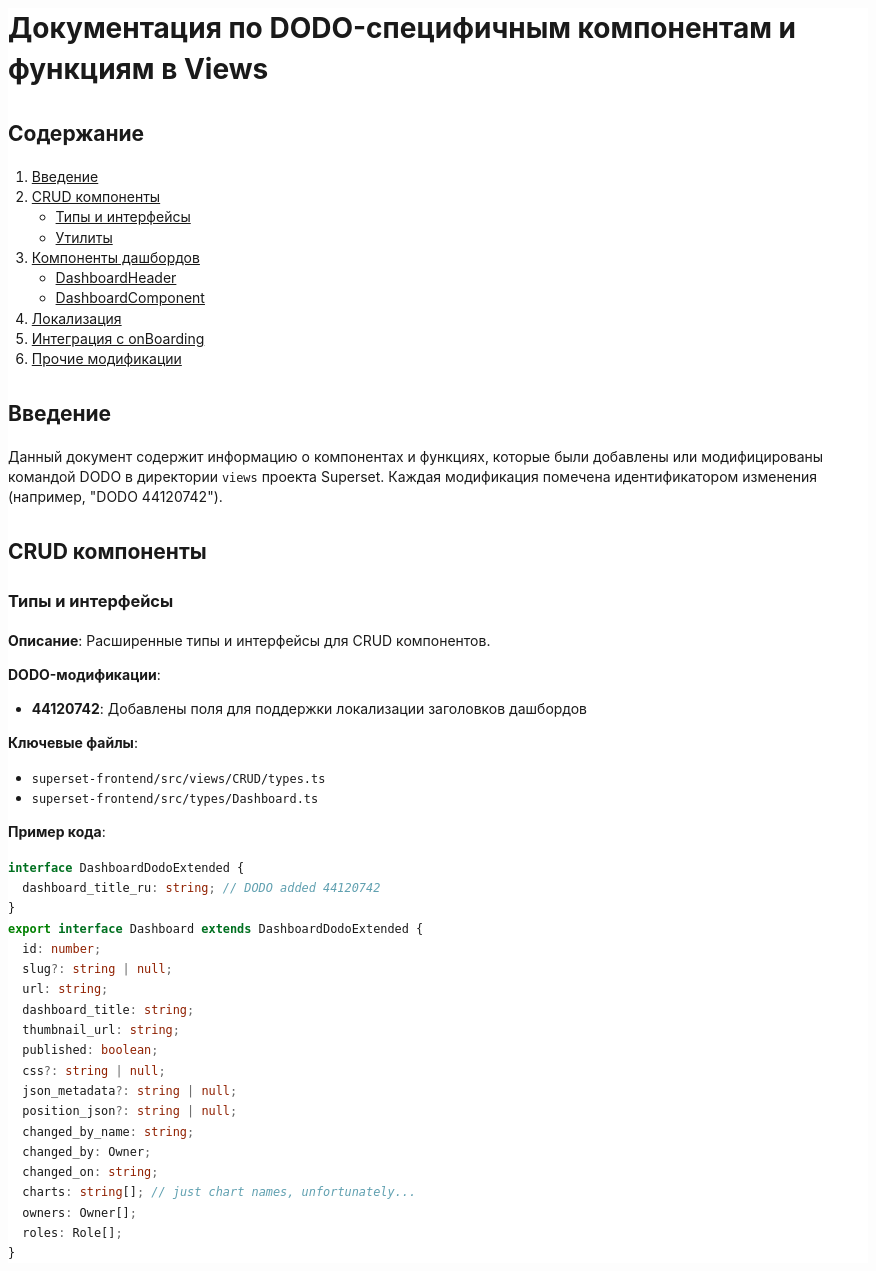 # Документация по DODO-специфичным компонентам и функциям в Views

## Содержание

1. [Введение](#введение)
2. [CRUD компоненты](#crud-компоненты)
   - [Типы и интерфейсы](#типы-и-интерфейсы)
   - [Утилиты](#утилиты)
3. [Компоненты дашбордов](#компоненты-дашбордов)
   - [DashboardHeader](#dashboardheader)
   - [DashboardComponent](#dashboardcomponent)
4. [Локализация](#локализация)
5. [Интеграция с onBoarding](#интеграция-с-onboarding)
6. [Прочие модификации](#прочие-модификации)

## Введение

Данный документ содержит информацию о компонентах и функциях, которые были добавлены или модифицированы командой DODO в директории `views` проекта Superset. Каждая модификация помечена идентификатором изменения (например, "DODO 44120742").

## CRUD компоненты

### Типы и интерфейсы

**Описание**: Расширенные типы и интерфейсы для CRUD компонентов.

**DODO-модификации**:
- **44120742**: Добавлены поля для поддержки локализации заголовков дашбордов

**Ключевые файлы**:
- `superset-frontend/src/views/CRUD/types.ts`
- `superset-frontend/src/types/Dashboard.ts`

**Пример кода**:
```typescript
interface DashboardDodoExtended {
  dashboard_title_ru: string; // DODO added 44120742
}
export interface Dashboard extends DashboardDodoExtended {
  id: number;
  slug?: string | null;
  url: string;
  dashboard_title: string;
  thumbnail_url: string;
  published: boolean;
  css?: string | null;
  json_metadata?: string | null;
  position_json?: string | null;
  changed_by_name: string;
  changed_by: Owner;
  changed_on: string;
  charts: string[]; // just chart names, unfortunately...
  owners: Owner[];
  roles: Role[];
}
```
